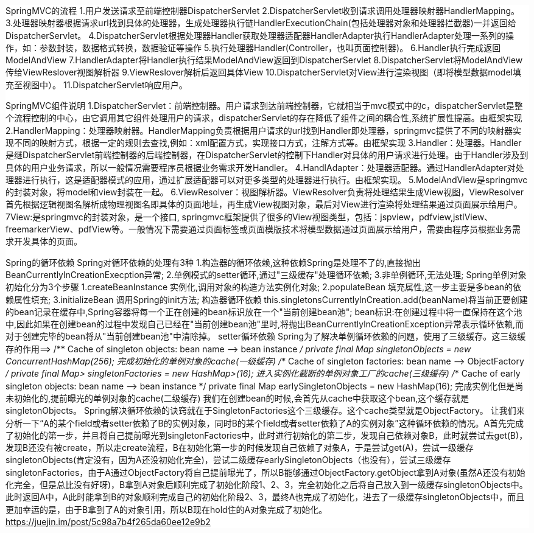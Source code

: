 SpringMVC的流程
    1.用户发送请求至前端控制器DispatcherServlet
    2.DispatcherServlet收到请求调用处理器映射器HandlerMapping。
    3.处理器映射器根据请求url找到具体的处理器，生成处理器执行链HandlerExecutionChain(包括处理器对象和处理器拦截器)一并返回给DispatcherServlet。
    4.DispatcherServlet根据处理器Handler获取处理器适配器HandlerAdapter执行HandlerAdapter处理一系列的操作，如：参数封装，数据格式转换，数据验证等操作
    5.执行处理器Handler(Controller，也叫页面控制器)。
    6.Handler执行完成返回ModelAndView
    7.HandlerAdapter将Handler执行结果ModelAndView返回到DispatcherServlet
    8.DispatcherServlet将ModelAndView传给ViewReslover视图解析器
    9.ViewReslover解析后返回具体View
    10.DispatcherServlet对View进行渲染视图（即将模型数据model填充至视图中）。
    11.DispatcherServlet响应用户。

SpringMVC组件说明
    1.DispatcherServlet：前端控制器。用户请求到达前端控制器，它就相当于mvc模式中的c，dispatcherServlet是整个流程控制的中心，由它调用其它组件处理用户的请求，dispatcherServlet的存在降低了组件之间的耦合性,系统扩展性提高。由框架实现
    2.HandlerMapping：处理器映射器。HandlerMapping负责根据用户请求的url找到Handler即处理器，springmvc提供了不同的映射器实现不同的映射方式，根据一定的规则去查找,例如：xml配置方式，实现接口方式，注解方式等。由框架实现
    3.Handler：处理器。Handler 是继DispatcherServlet前端控制器的后端控制器，在DispatcherServlet的控制下Handler对具体的用户请求进行处理。由于Handler涉及到具体的用户业务请求，所以一般情况需要程序员根据业务需求开发Handler。
    4.HandlAdapter：处理器适配器。通过HandlerAdapter对处理器进行执行，这是适配器模式的应用，通过扩展适配器可以对更多类型的处理器进行执行。由框架实现。
    5.ModelAndView是springmvc的封装对象，将model和view封装在一起。
    6.ViewResolver：视图解析器。ViewResolver负责将处理结果生成View视图，ViewResolver首先根据逻辑视图名解析成物理视图名即具体的页面地址，再生成View视图对象，最后对View进行渲染将处理结果通过页面展示给用户。
    7View:是springmvc的封装对象，是一个接口, springmvc框架提供了很多的View视图类型，包括：jspview，pdfview,jstlView、freemarkerView、pdfView等。一般情况下需要通过页面标签或页面模版技术将模型数据通过页面展示给用户，需要由程序员根据业务需求开发具体的页面。

Spring的循环依赖
    Spring对循环依赖的处理有3种
        1.构造器的循环依赖,这种依赖Spring是处理不了的,直接抛出BeanCurrentlylnCreationExecption异常;
        2.单例模式的setter循环,通过"三级缓存"处理循环依赖;
        3.非单例循环,无法处理;
    Spring单例对象初始化分为3个步骤
        1.createBeanInstance 实例化,调用对象的构造方法实例化对象;
        2.populateBean 填充属性,这一步主要是多bean的依赖属性填充;
        3.initializeBean 调用Spring的init方法;
    构造器循环依赖
        this.singletonsCurrentlylnCreation.add(beanName)将当前正要创建的bean记录在缓存中,Spring容器将每一个正在创建的bean标识放在一个"当前创建bean池";
        bean标识:在创建过程中将一直保持在这个池中,因此如果在创建bean的过程中发现自己已经在"当前创建bean池"里时,将抛出BeanCurrentlylnCreationException异常表示循环依赖,而对于创建完毕的bean将从"当前创建bean池"中清除掉。
    setter循环依赖
        Spring为了解决单例循环依赖的问题，使用了三级缓存。这三级缓存的作用==>
        /** Cache of singleton objects: bean name –> bean instance */
        private final Map singletonObjects = new ConcurrentHashMap(256);
            完成初始化的单例对象的cache(一级缓存)
        /** Cache of singleton factories: bean name –> ObjectFactory */
        private final Map> singletonFactories = new HashMap>(16);
            进入实例化截断的单例对象工厂的cache(三级缓存)
        /** Cache of early singleton objects: bean name –> bean instance */
        private final Map earlySingletonObjects = new HashMap(16);
            完成实例化但是尚未初始化的,提前曝光的单例对象的cache(二级缓存)
        我们在创建bean的时候,会首先从cache中获取这个bean,这个缓存就是singletonObjects。
        Spring解决循环依赖的诀窍就在于SingletonFactories这个三级缓存。这个cache类型就是ObjectFactory。
        让我们来分析一下“A的某个field或者setter依赖了B的实例对象，同时B的某个field或者setter依赖了A的实例对象”这种循环依赖的情况。A首先完成了初始化的第一步，并且将自己提前曝光到singletonFactories中，此时进行初始化的第二步，发现自己依赖对象B，此时就尝试去get(B)，发现B还没有被create，所以走create流程，B在初始化第一步的时候发现自己依赖了对象A，于是尝试get(A)，尝试一级缓存singletonObjects(肯定没有，因为A还没初始化完全)，尝试二级缓存earlySingletonObjects（也没有），尝试三级缓存singletonFactories，由于A通过ObjectFactory将自己提前曝光了，所以B能够通过ObjectFactory.getObject拿到A对象(虽然A还没有初始化完全，但是总比没有好呀)，B拿到A对象后顺利完成了初始化阶段1、2、3，完全初始化之后将自己放入到一级缓存singletonObjects中。此时返回A中，A此时能拿到B的对象顺利完成自己的初始化阶段2、3，最终A也完成了初始化，进去了一级缓存singletonObjects中，而且更加幸运的是，由于B拿到了A的对象引用，所以B现在hold住的A对象完成了初始化。
    https://juejin.im/post/5c98a7b4f265da60ee12e9b2
